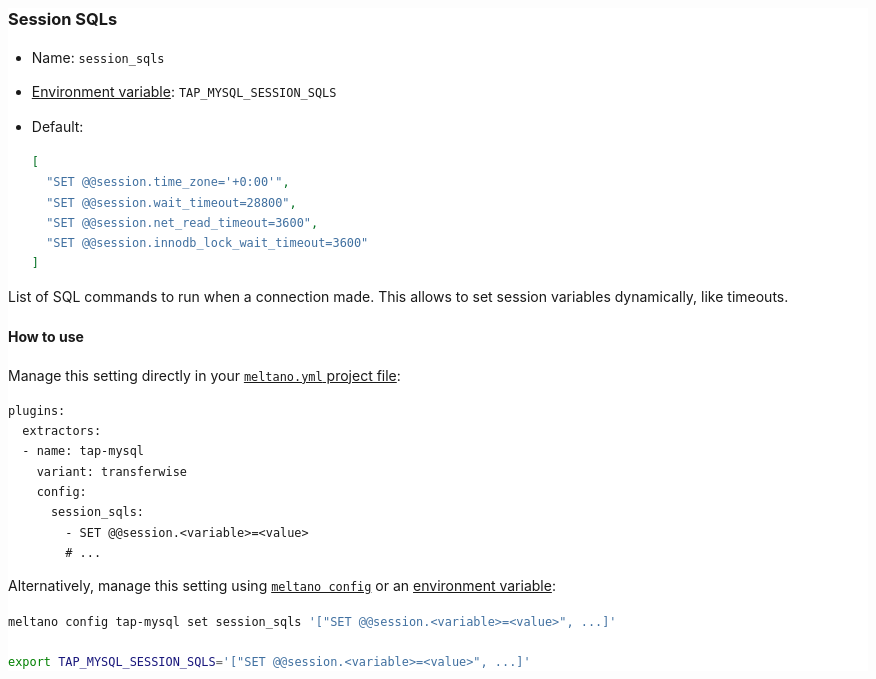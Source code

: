 ### Session SQLs

- Name: `session_sqls`
- [Environment variable](https://meltano.com/docs/configuration.html#configuring-settings): `TAP_MYSQL_SESSION_SQLS`
- Default:

  ```json
  [
    "SET @@session.time_zone='+0:00'",
    "SET @@session.wait_timeout=28800",
    "SET @@session.net_read_timeout=3600",
    "SET @@session.innodb_lock_wait_timeout=3600"
  ]
  ```

List of SQL commands to run when a connection made. This allows to set session variables dynamically, like timeouts.

#### How to use

Manage this setting directly in your [`meltano.yml` project file](https://meltano.com/docs/project.html#meltano-yml-project-file):

```yml{5-8}
plugins:
  extractors:
  - name: tap-mysql
    variant: transferwise
    config:
      session_sqls:
        - SET @@session.<variable>=<value>
        # ...
```

Alternatively, manage this setting using [`meltano config`](https://meltano.com/docs/command-line-interface.html#config) or an [environment variable](https://meltano.com/docs/configuration.html#configuring-settings):

```bash
meltano config tap-mysql set session_sqls '["SET @@session.<variable>=<value>", ...]'

export TAP_MYSQL_SESSION_SQLS='["SET @@session.<variable>=<value>", ...]'
```
